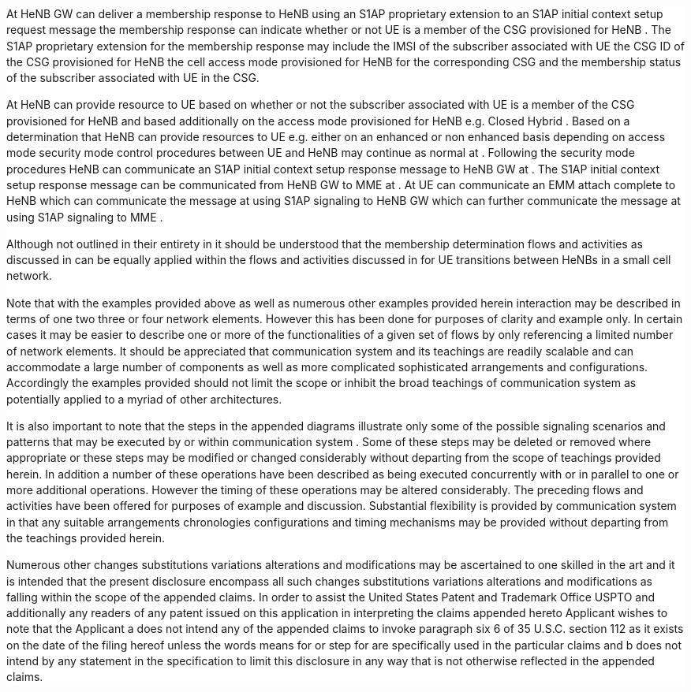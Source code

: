 At HeNB GW can deliver a membership response to HeNB using an S1AP proprietary extension to an S1AP initial context setup request message the membership response can indicate whether or not UE is a member of the CSG provisioned for HeNB . The S1AP proprietary extension for the membership response may include the IMSI of the subscriber associated with UE the CSG ID of the CSG provisioned for HeNB the cell access mode provisioned for HeNB for the corresponding CSG and the membership status of the subscriber associated with UE in the CSG.

At HeNB can provide resource to UE based on whether or not the subscriber associated with UE is a member of the CSG provisioned for HeNB and based additionally on the access mode provisioned for HeNB e.g. Closed Hybrid . Based on a determination that HeNB can provide resources to UE e.g. either on an enhanced or non enhanced basis depending on access mode security mode control procedures between UE and HeNB may continue as normal at . Following the security mode procedures HeNB can communicate an S1AP initial context setup response message to HeNB GW at . The S1AP initial context setup response message can be communicated from HeNB GW to MME at . At UE can communicate an EMM attach complete to HeNB which can communicate the message at using S1AP signaling to HeNB GW which can further communicate the message at using S1AP signaling to MME .

Although not outlined in their entirety in it should be understood that the membership determination flows and activities as discussed in can be equally applied within the flows and activities discussed in for UE transitions between HeNBs in a small cell network.

Note that with the examples provided above as well as numerous other examples provided herein interaction may be described in terms of one two three or four network elements. However this has been done for purposes of clarity and example only. In certain cases it may be easier to describe one or more of the functionalities of a given set of flows by only referencing a limited number of network elements. It should be appreciated that communication system and its teachings are readily scalable and can accommodate a large number of components as well as more complicated sophisticated arrangements and configurations. Accordingly the examples provided should not limit the scope or inhibit the broad teachings of communication system as potentially applied to a myriad of other architectures.

It is also important to note that the steps in the appended diagrams illustrate only some of the possible signaling scenarios and patterns that may be executed by or within communication system . Some of these steps may be deleted or removed where appropriate or these steps may be modified or changed considerably without departing from the scope of teachings provided herein. In addition a number of these operations have been described as being executed concurrently with or in parallel to one or more additional operations. However the timing of these operations may be altered considerably. The preceding flows and activities have been offered for purposes of example and discussion. Substantial flexibility is provided by communication system in that any suitable arrangements chronologies configurations and timing mechanisms may be provided without departing from the teachings provided herein.

Numerous other changes substitutions variations alterations and modifications may be ascertained to one skilled in the art and it is intended that the present disclosure encompass all such changes substitutions variations alterations and modifications as falling within the scope of the appended claims. In order to assist the United States Patent and Trademark Office USPTO and additionally any readers of any patent issued on this application in interpreting the claims appended hereto Applicant wishes to note that the Applicant a does not intend any of the appended claims to invoke paragraph six 6 of 35 U.S.C. section 112 as it exists on the date of the filing hereof unless the words means for or step for are specifically used in the particular claims and b does not intend by any statement in the specification to limit this disclosure in any way that is not otherwise reflected in the appended claims.

